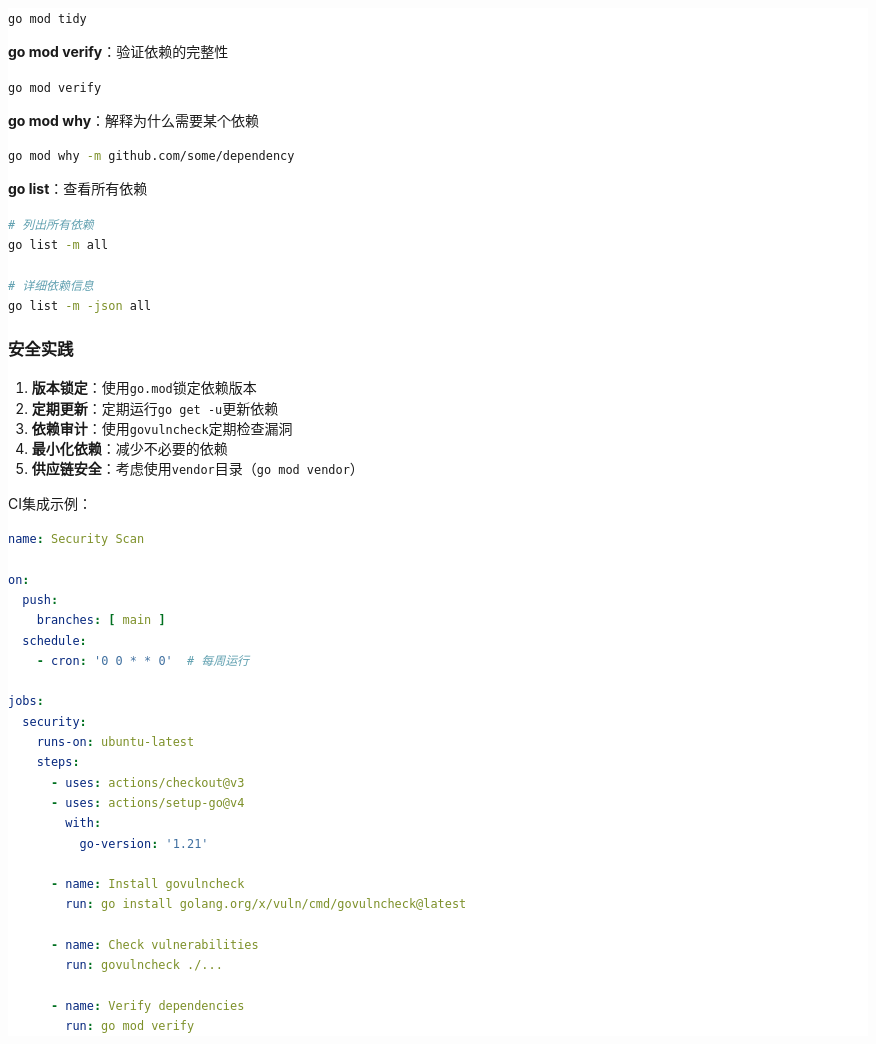 ```bash
go mod tidy
```

**go mod verify**：验证依赖的完整性

```bash
go mod verify
```

**go mod why**：解释为什么需要某个依赖

```bash
go mod why -m github.com/some/dependency
```

**go list**：查看所有依赖

```bash
# 列出所有依赖
go list -m all

# 详细依赖信息
go list -m -json all
```

### 安全实践

1. **版本锁定**：使用`go.mod`锁定依赖版本
2. **定期更新**：定期运行`go get -u`更新依赖
3. **依赖审计**：使用`govulncheck`定期检查漏洞
4. **最小化依赖**：减少不必要的依赖
5. **供应链安全**：考虑使用`vendor`目录（`go mod vendor`）

CI集成示例：

```yaml
name: Security Scan

on:
  push:
    branches: [ main ]
  schedule:
    - cron: '0 0 * * 0'  # 每周运行

jobs:
  security:
    runs-on: ubuntu-latest
    steps:
      - uses: actions/checkout@v3
      - uses: actions/setup-go@v4
        with:
          go-version: '1.21'
      
      - name: Install govulncheck
        run: go install golang.org/x/vuln/cmd/govulncheck@latest
      
      - name: Check vulnerabilities
        run: govulncheck ./...
      
      - name: Verify dependencies
        run: go mod verify
```
